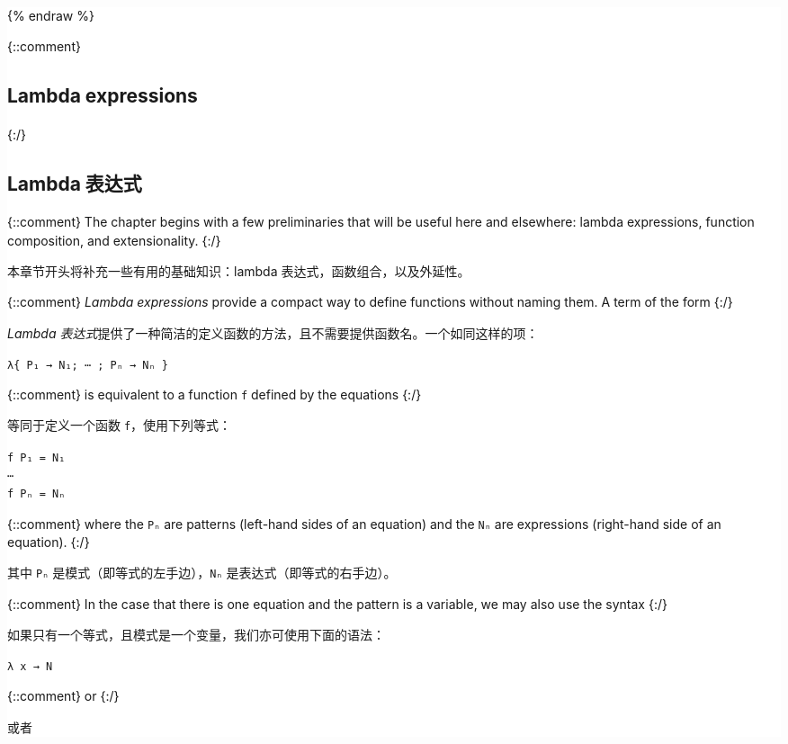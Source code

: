 </pre>{% endraw %}

{::comment}
## Lambda expressions
{:/}

## Lambda 表达式

{::comment}
The chapter begins with a few preliminaries that will be useful
here and elsewhere: lambda expressions, function composition, and
extensionality.
{:/}

本章节开头将补充一些有用的基础知识：lambda 表达式，函数组合，以及外延性。

{::comment}
_Lambda expressions_ provide a compact way to define functions without
naming them.  A term of the form
{:/}

*Lambda 表达式*提供了一种简洁的定义函数的方法，且不需要提供函数名。一个如同这样的项：

    λ{ P₁ → N₁; ⋯ ; Pₙ → Nₙ }

{::comment}
is equivalent to a function `f` defined by the equations
{:/}

等同于定义一个函数 `f`，使用下列等式：

    f P₁ = N₁
    ⋯
    f Pₙ = Nₙ

{::comment}
where the `Pₙ` are patterns (left-hand sides of an equation) and the
`Nₙ` are expressions (right-hand side of an equation).
{:/}

其中 `Pₙ` 是模式（即等式的左手边），`Nₙ` 是表达式（即等式的右手边）。

{::comment}
In the case that there is one equation and the pattern is a variable,
we may also use the syntax
{:/}

如果只有一个等式，且模式是一个变量，我们亦可使用下面的语法：

    λ x → N

{::comment}
or
{:/}

或者
